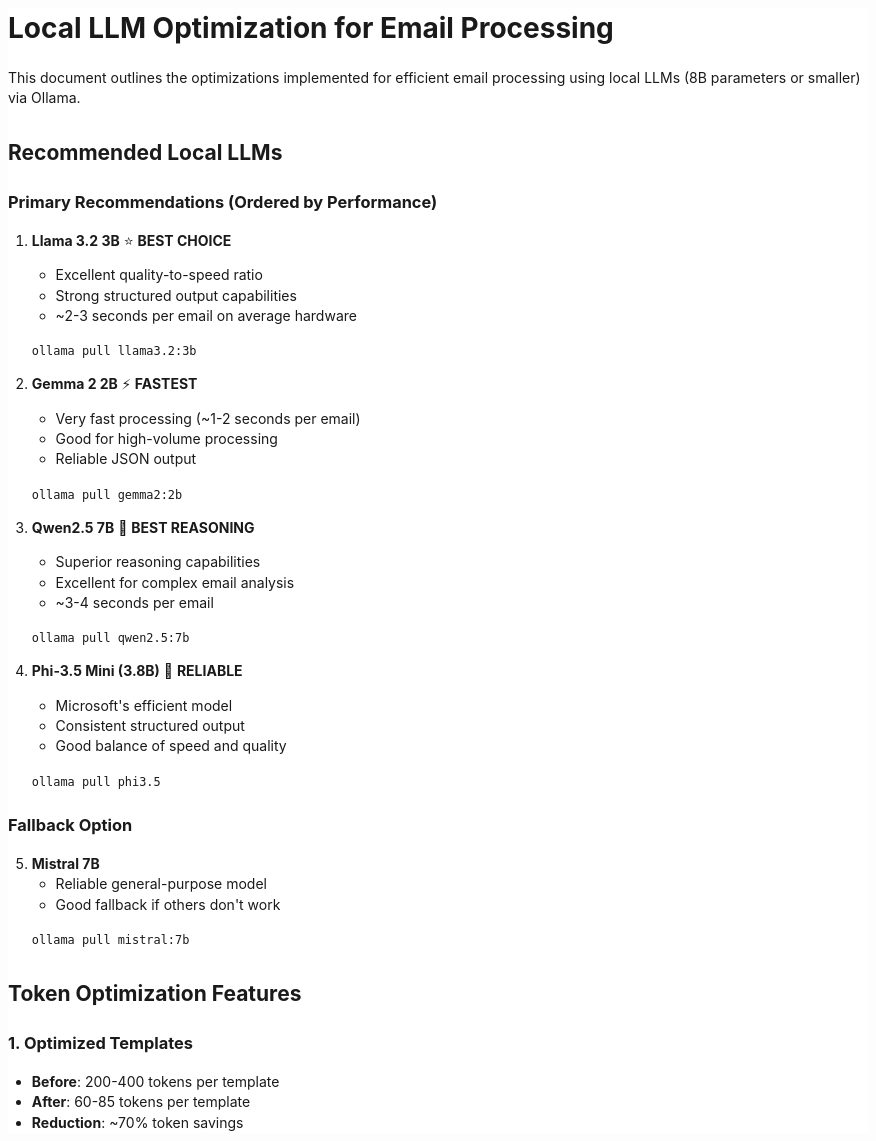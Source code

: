 # Local LLM Optimization for Email Processing

This document outlines the optimizations implemented for efficient email processing using local LLMs (8B parameters or smaller) via Ollama.

## Recommended Local LLMs

### Primary Recommendations (Ordered by Performance)

1. **Llama 3.2 3B** ⭐ **BEST CHOICE**
   - Excellent quality-to-speed ratio
   - Strong structured output capabilities
   - ~2-3 seconds per email on average hardware
   ```bash
   ollama pull llama3.2:3b
   ```

2. **Gemma 2 2B** ⚡ **FASTEST**
   - Very fast processing (~1-2 seconds per email)
   - Good for high-volume processing
   - Reliable JSON output
   ```bash
   ollama pull gemma2:2b
   ```

3. **Qwen2.5 7B** 🧠 **BEST REASONING**
   - Superior reasoning capabilities
   - Excellent for complex email analysis
   - ~3-4 seconds per email
   ```bash
   ollama pull qwen2.5:7b
   ```

4. **Phi-3.5 Mini (3.8B)** 🔧 **RELIABLE**
   - Microsoft's efficient model
   - Consistent structured output
   - Good balance of speed and quality
   ```bash
   ollama pull phi3.5
   ```

### Fallback Option
5. **Mistral 7B** 
   - Reliable general-purpose model
   - Good fallback if others don't work
   ```bash
   ollama pull mistral:7b
   ```

## Token Optimization Features

### 1. **Optimized Templates**
- **Before**: 200-400 tokens per template
- **After**: 60-85 tokens per template
- **Reduction**: ~70% token savings
